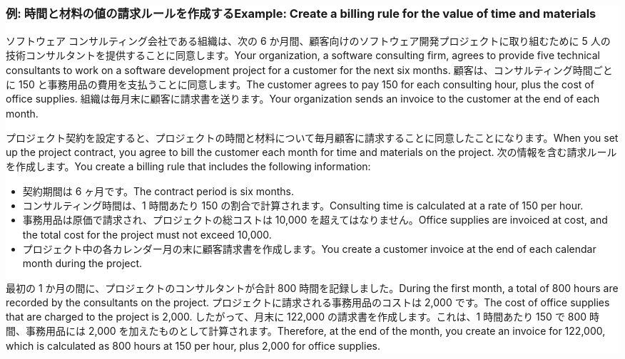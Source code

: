 ### <a name="example-create-a-billing-rule-for-the-value-of-time-and-materials"></a><span data-ttu-id="e62d4-320">例: 時間と材料の値の請求ルールを作成する</span><span class="sxs-lookup"><span data-stu-id="e62d4-320">Example: Create a billing rule for the value of time and materials</span></span>

<span data-ttu-id="e62d4-321">ソフトウェア コンサルティング会社である組織は、次の 6 か月間、顧客向けのソフトウェア開発プロジェクトに取り組むために 5 人の技術コンサルタントを提供することに同意します。</span><span class="sxs-lookup"><span data-stu-id="e62d4-321">Your organization, a software consulting firm, agrees to provide five technical consultants to work on a software development project for a customer for the next six months.</span></span> <span data-ttu-id="e62d4-322">顧客は、コンサルティング時間ごとに 150 と事務用品の費用を支払うことに同意します。</span><span class="sxs-lookup"><span data-stu-id="e62d4-322">The customer agrees to pay 150 for each consulting hour, plus the cost of office supplies.</span></span> <span data-ttu-id="e62d4-323">組織は毎月末に顧客に請求書を送ります。</span><span class="sxs-lookup"><span data-stu-id="e62d4-323">Your organization sends an invoice to the customer at the end of each month.</span></span> 

<span data-ttu-id="e62d4-324">プロジェクト契約を設定すると、プロジェクトの時間と材料について毎月顧客に請求することに同意したことになります。</span><span class="sxs-lookup"><span data-stu-id="e62d4-324">When you set up the project contract, you agree to bill the customer each month for time and materials on the project.</span></span> <span data-ttu-id="e62d4-325">次の情報を含む請求ルールを作成します。</span><span class="sxs-lookup"><span data-stu-id="e62d4-325">You create a billing rule that includes the following information:</span></span>

-   <span data-ttu-id="e62d4-326">契約期間は 6 ヶ月です。</span><span class="sxs-lookup"><span data-stu-id="e62d4-326">The contract period is six months.</span></span>
-   <span data-ttu-id="e62d4-327">コンサルティング時間は、1 時間あたり 150 の割合で計算されます。</span><span class="sxs-lookup"><span data-stu-id="e62d4-327">Consulting time is calculated at a rate of 150 per hour.</span></span>
-   <span data-ttu-id="e62d4-328">事務用品は原価で請求され、プロジェクトの総コストは 10,000 を超えてはなりません。</span><span class="sxs-lookup"><span data-stu-id="e62d4-328">Office supplies are invoiced at cost, and the total cost for the project must not exceed 10,000.</span></span>
-   <span data-ttu-id="e62d4-329">プロジェクト中の各カレンダー月の末に顧客請求書を作成します。</span><span class="sxs-lookup"><span data-stu-id="e62d4-329">You create a customer invoice at the end of each calendar month during the project.</span></span>

<span data-ttu-id="e62d4-330">最初の 1 か月の間に、プロジェクトのコンサルタントが合計 800 時間を記録しました。</span><span class="sxs-lookup"><span data-stu-id="e62d4-330">During the first month, a total of 800 hours are recorded by the consultants on the project.</span></span> <span data-ttu-id="e62d4-331">プロジェクトに請求される事務用品のコストは 2,000 です。</span><span class="sxs-lookup"><span data-stu-id="e62d4-331">The cost of office supplies that are charged to the project is 2,000.</span></span> <span data-ttu-id="e62d4-332">したがって、月末に 122,000 の請求書を作成します。これは、1 時間あたり 150 で 800 時間、事務用品には 2,000 を加えたものとして計算されます。</span><span class="sxs-lookup"><span data-stu-id="e62d4-332">Therefore, at the end of the month, you create an invoice for 122,000, which is calculated as 800 hours at 150 per hour, plus 2,000 for office supplies.</span></span>




